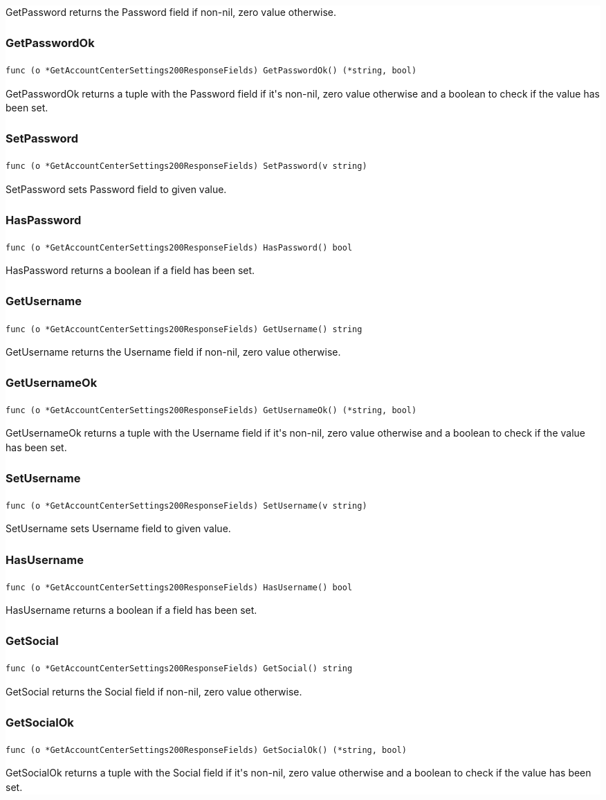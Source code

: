 GetPassword returns the Password field if non-nil, zero value otherwise.

### GetPasswordOk

`func (o *GetAccountCenterSettings200ResponseFields) GetPasswordOk() (*string, bool)`

GetPasswordOk returns a tuple with the Password field if it's non-nil, zero value otherwise
and a boolean to check if the value has been set.

### SetPassword

`func (o *GetAccountCenterSettings200ResponseFields) SetPassword(v string)`

SetPassword sets Password field to given value.

### HasPassword

`func (o *GetAccountCenterSettings200ResponseFields) HasPassword() bool`

HasPassword returns a boolean if a field has been set.

### GetUsername

`func (o *GetAccountCenterSettings200ResponseFields) GetUsername() string`

GetUsername returns the Username field if non-nil, zero value otherwise.

### GetUsernameOk

`func (o *GetAccountCenterSettings200ResponseFields) GetUsernameOk() (*string, bool)`

GetUsernameOk returns a tuple with the Username field if it's non-nil, zero value otherwise
and a boolean to check if the value has been set.

### SetUsername

`func (o *GetAccountCenterSettings200ResponseFields) SetUsername(v string)`

SetUsername sets Username field to given value.

### HasUsername

`func (o *GetAccountCenterSettings200ResponseFields) HasUsername() bool`

HasUsername returns a boolean if a field has been set.

### GetSocial

`func (o *GetAccountCenterSettings200ResponseFields) GetSocial() string`

GetSocial returns the Social field if non-nil, zero value otherwise.

### GetSocialOk

`func (o *GetAccountCenterSettings200ResponseFields) GetSocialOk() (*string, bool)`

GetSocialOk returns a tuple with the Social field if it's non-nil, zero value otherwise
and a boolean to check if the value has been set.
